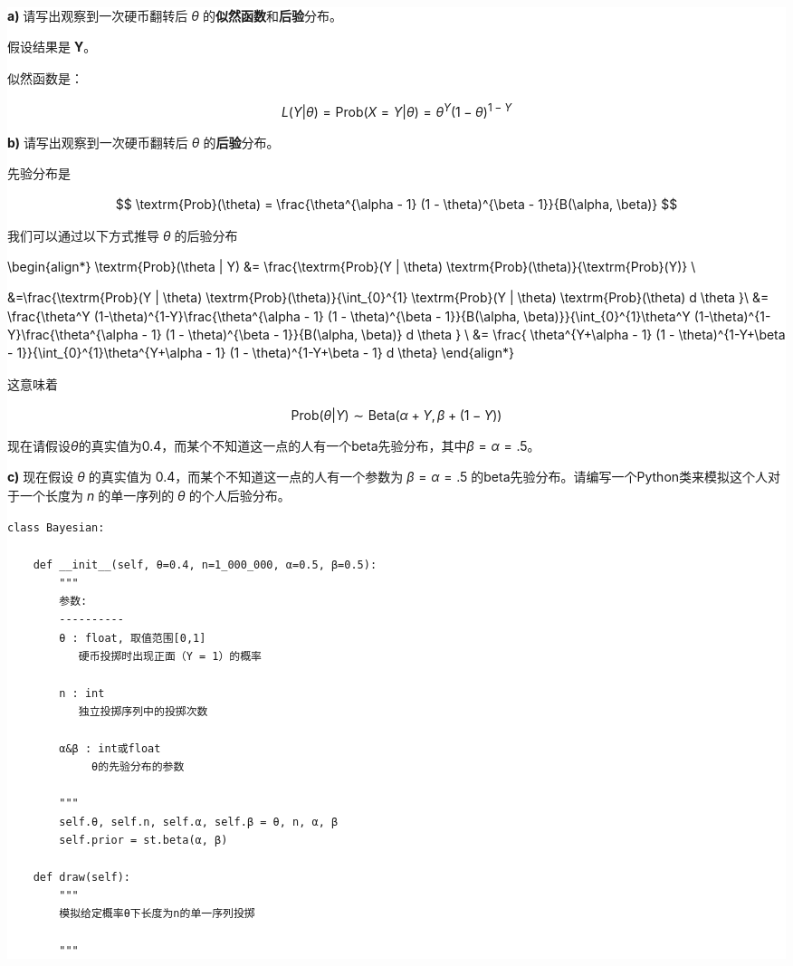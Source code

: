 **a)** 请写出观察到一次硬币翻转后 $\theta$ 的**似然函数**和**后验**分布。

假设结果是 __Y__。

似然函数是：

$$
L(Y|\theta)= \textrm{Prob}(X =  Y | \theta) =
\theta^Y (1-\theta)^{1-Y}
$$

**b)** 请写出观察到一次硬币翻转后 $\theta$ 的**后验**分布。

先验分布是

$$
\textrm{Prob}(\theta) = \frac{\theta^{\alpha - 1} (1 - \theta)^{\beta - 1}}{B(\alpha, \beta)}
$$

我们可以通过以下方式推导 $\theta$ 的后验分布

\begin{align*}
  \textrm{Prob}(\theta | Y) &= \frac{\textrm{Prob}(Y | \theta) \textrm{Prob}(\theta)}{\textrm{Prob}(Y)} \\

&=\frac{\textrm{Prob}(Y | \theta) \textrm{Prob}(\theta)}{\int_{0}^{1} \textrm{Prob}(Y | \theta) \textrm{Prob}(\theta) d \theta }\\
  &= \frac{\theta^Y (1-\theta)^{1-Y}\frac{\theta^{\alpha - 1} (1 - \theta)^{\beta - 1}}{B(\alpha, \beta)}}{\int_{0}^{1}\theta^Y (1-\theta)^{1-Y}\frac{\theta^{\alpha - 1} (1 - \theta)^{\beta - 1}}{B(\alpha, \beta)} d \theta } \\
  &= \frac{ \theta^{Y+\alpha - 1} (1 - \theta)^{1-Y+\beta - 1}}{\int_{0}^{1}\theta^{Y+\alpha - 1} (1 - \theta)^{1-Y+\beta - 1} d \theta}
\end{align*}

这意味着

$$
\textrm{Prob}(\theta | Y) \sim \textrm{Beta}(\alpha + Y, \beta + (1-Y))
$$

现在请假设$\theta$的真实值为0.4，而某个不知道这一点的人有一个beta先验分布，其中$\beta = \alpha = .5$。

**c)** 现在假设 $\theta$ 的真实值为 0.4，而某个不知道这一点的人有一个参数为 $\beta = \alpha = .5$ 的beta先验分布。请编写一个Python类来模拟这个人对于一个长度为 $n$ 的单一序列的 $\theta$ 的个人后验分布。

```{code-cell} ipython3
class Bayesian:

    def __init__(self, θ=0.4, n=1_000_000, α=0.5, β=0.5):
        """
        参数:
        ----------
        θ : float, 取值范围[0,1]
           硬币投掷时出现正面（Y = 1）的概率

        n : int
           独立投掷序列中的投掷次数

        α&β : int或float
             θ的先验分布的参数

        """
        self.θ, self.n, self.α, self.β = θ, n, α, β
        self.prior = st.beta(α, β)

    def draw(self):
        """
        模拟给定概率θ下长度为n的单一序列投掷

        """
```